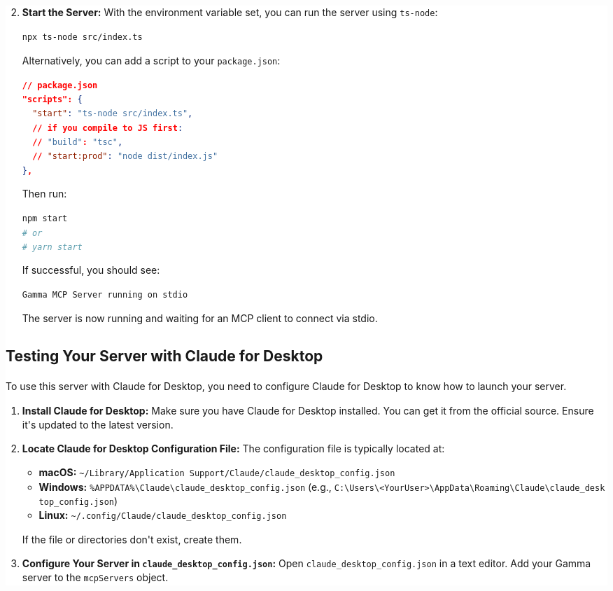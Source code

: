 2.  **Start the Server:**
    With the environment variable set, you can run the server using `ts-node`:
    ```bash
    npx ts-node src/index.ts
    ```
    Alternatively, you can add a script to your `package.json`:
    ```json
    // package.json
    "scripts": {
      "start": "ts-node src/index.ts",
      // if you compile to JS first:
      // "build": "tsc",
      // "start:prod": "node dist/index.js"
    },
    ```
    Then run:
    ```bash
    npm start
    # or
    # yarn start
    ```
    If successful, you should see:
    ```
    Gamma MCP Server running on stdio
    ```
    The server is now running and waiting for an MCP client to connect via stdio.

## Testing Your Server with Claude for Desktop

To use this server with Claude for Desktop, you need to configure Claude for Desktop to know how to launch your server.

1.  **Install Claude for Desktop:**
    Make sure you have Claude for Desktop installed. You can get it from the official source. Ensure it's updated to the latest version.

2.  **Locate Claude for Desktop Configuration File:**
    The configuration file is typically located at:

    - **macOS:** `~/Library/Application Support/Claude/claude_desktop_config.json`
    - **Windows:** `%APPDATA%\Claude\claude_desktop_config.json` (e.g., `C:\Users\<YourUser>\AppData\Roaming\Claude\claude_desktop_config.json`)
    - **Linux:** `~/.config/Claude/claude_desktop_config.json`

    If the file or directories don't exist, create them.

3.  **Configure Your Server in `claude_desktop_config.json`:**
    Open `claude_desktop_config.json` in a text editor. Add your Gamma server to the `mcpServers` object.
